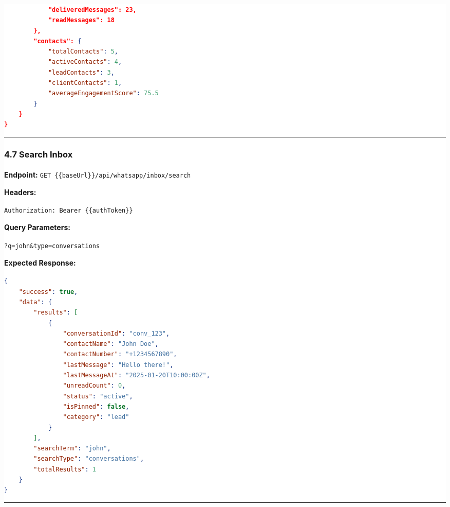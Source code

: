 ```json
            "deliveredMessages": 23,
            "readMessages": 18
        },
        "contacts": {
            "totalContacts": 5,
            "activeContacts": 4,
            "leadContacts": 3,
            "clientContacts": 1,
            "averageEngagementScore": 75.5
        }
    }
}
```

---

### **4.7 Search Inbox**

**Endpoint:** `GET {{baseUrl}}/api/whatsapp/inbox/search`

**Headers:**
```
Authorization: Bearer {{authToken}}
```

**Query Parameters:**
```
?q=john&type=conversations
```

**Expected Response:**
```json
{
    "success": true,
    "data": {
        "results": [
            {
                "conversationId": "conv_123",
                "contactName": "John Doe",
                "contactNumber": "+1234567890",
                "lastMessage": "Hello there!",
                "lastMessageAt": "2025-01-20T10:00:00Z",
                "unreadCount": 0,
                "status": "active",
                "isPinned": false,
                "category": "lead"
            }
        ],
        "searchTerm": "john",
        "searchType": "conversations",
        "totalResults": 1
    }
}
```

---